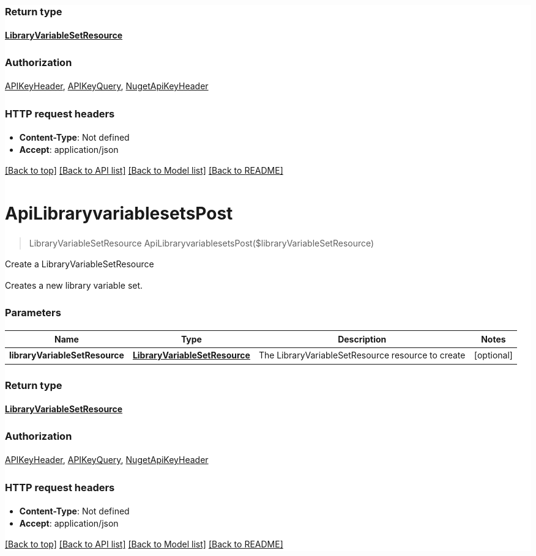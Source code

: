 ### Return type

[**LibraryVariableSetResource**](LibraryVariableSetResource.md)

### Authorization

[APIKeyHeader](../README.md#APIKeyHeader), [APIKeyQuery](../README.md#APIKeyQuery), [NugetApiKeyHeader](../README.md#NugetApiKeyHeader)

### HTTP request headers

 - **Content-Type**: Not defined
 - **Accept**: application/json

[[Back to top]](#) [[Back to API list]](../README.md#documentation-for-api-endpoints) [[Back to Model list]](../README.md#documentation-for-models) [[Back to README]](../README.md)

# **ApiLibraryvariablesetsPost**
> LibraryVariableSetResource ApiLibraryvariablesetsPost($libraryVariableSetResource)

Create a LibraryVariableSetResource

Creates a new library variable set.


### Parameters

Name | Type | Description  | Notes
------------- | ------------- | ------------- | -------------
 **libraryVariableSetResource** | [**LibraryVariableSetResource**](LibraryVariableSetResource.md)| The LibraryVariableSetResource resource to create | [optional] 

### Return type

[**LibraryVariableSetResource**](LibraryVariableSetResource.md)

### Authorization

[APIKeyHeader](../README.md#APIKeyHeader), [APIKeyQuery](../README.md#APIKeyQuery), [NugetApiKeyHeader](../README.md#NugetApiKeyHeader)

### HTTP request headers

 - **Content-Type**: Not defined
 - **Accept**: application/json

[[Back to top]](#) [[Back to API list]](../README.md#documentation-for-api-endpoints) [[Back to Model list]](../README.md#documentation-for-models) [[Back to README]](../README.md)

